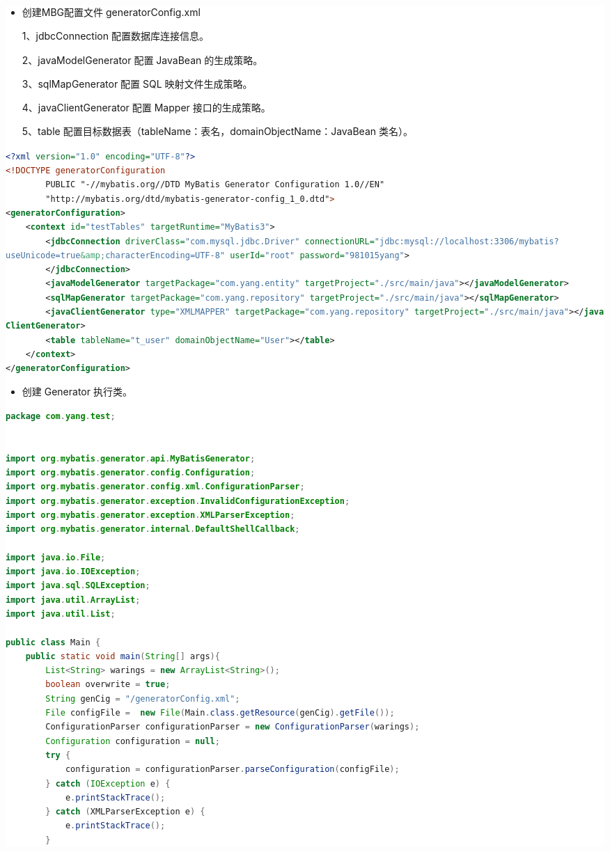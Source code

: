 * 创建MBG配置文件 generatorConfig.xml

  1、jdbcConnection 配置数据库连接信息。 

  2、javaModelGenerator 配置 JavaBean 的⽣成策略。 

  3、sqlMapGenerator 配置 SQL 映射⽂件⽣成策略。 

  4、javaClientGenerator 配置 Mapper 接⼝的⽣成策略。

  5、table 配置⽬标数据表（tableName：表名，domainObjectName：JavaBean 类名）。

```xml
<?xml version="1.0" encoding="UTF-8"?>
<!DOCTYPE generatorConfiguration
        PUBLIC "-//mybatis.org//DTD MyBatis Generator Configuration 1.0//EN"
        "http://mybatis.org/dtd/mybatis-generator-config_1_0.dtd">
<generatorConfiguration>
    <context id="testTables" targetRuntime="MyBatis3">
        <jdbcConnection driverClass="com.mysql.jdbc.Driver" connectionURL="jdbc:mysql://localhost:3306/mybatis?
useUnicode=true&amp;characterEncoding=UTF-8" userId="root" password="981015yang">
        </jdbcConnection>
        <javaModelGenerator targetPackage="com.yang.entity" targetProject="./src/main/java"></javaModelGenerator>
        <sqlMapGenerator targetPackage="com.yang.repository" targetProject="./src/main/java"></sqlMapGenerator>
        <javaClientGenerator type="XMLMAPPER" targetPackage="com.yang.repository" targetProject="./src/main/java"></javaClientGenerator>
        <table tableName="t_user" domainObjectName="User"></table>
    </context>
</generatorConfiguration>
```

* 创建 Generator 执⾏类。

```java
package com.yang.test;


import org.mybatis.generator.api.MyBatisGenerator;
import org.mybatis.generator.config.Configuration;
import org.mybatis.generator.config.xml.ConfigurationParser;
import org.mybatis.generator.exception.InvalidConfigurationException;
import org.mybatis.generator.exception.XMLParserException;
import org.mybatis.generator.internal.DefaultShellCallback;

import java.io.File;
import java.io.IOException;
import java.sql.SQLException;
import java.util.ArrayList;
import java.util.List;

public class Main {
    public static void main(String[] args){
        List<String> warings = new ArrayList<String>();
        boolean overwrite = true;
        String genCig = "/generatorConfig.xml";
        File configFile =  new File(Main.class.getResource(genCig).getFile());
        ConfigurationParser configurationParser = new ConfigurationParser(warings);
        Configuration configuration = null;
        try {
            configuration = configurationParser.parseConfiguration(configFile);
        } catch (IOException e) {
            e.printStackTrace();
        } catch (XMLParserException e) {
            e.printStackTrace();
        }
```